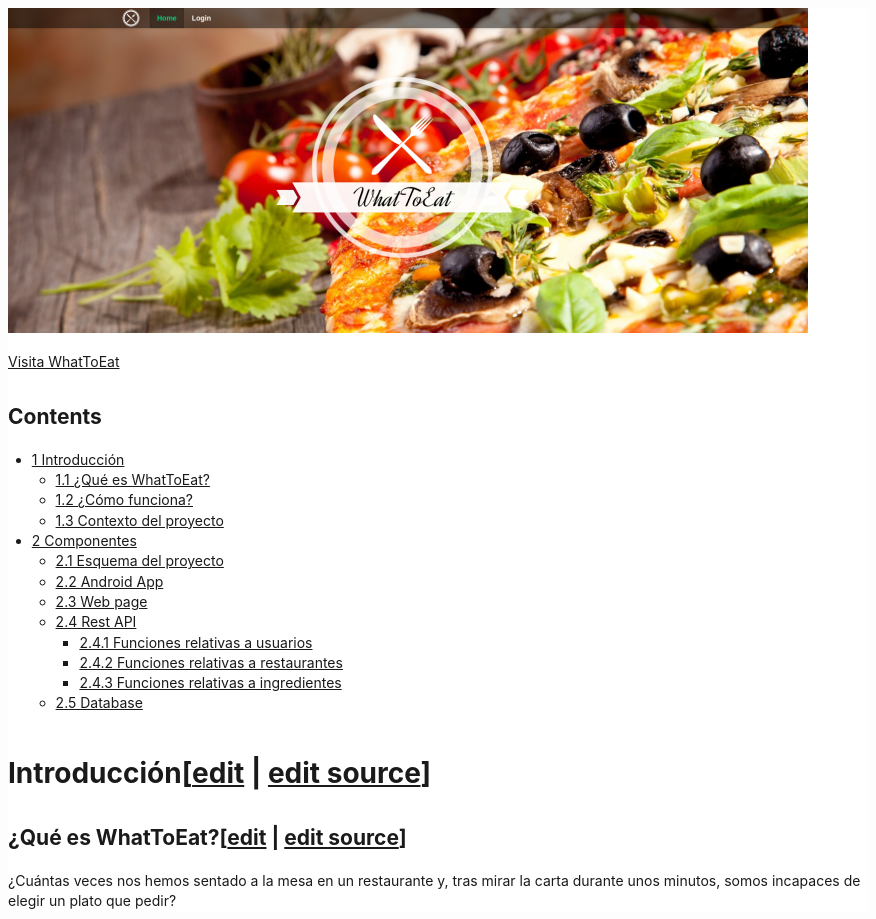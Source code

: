 [![WhatToEat Home](images/800px-WhattoeatHome.png)](/pti/index.php/File:WhattoeatHome.png)

[Visita WhatToEat](http://54.69.42.107)

## Contents

* [1 Introducción](#Introducci.C3.B3n)
  + [1.1 ¿Qué es WhatToEat?](#.C2.BFQu.C3.A9_es_WhatToEat.3F)
  + [1.2 ¿Cómo funciona?](#.C2.BFC.C3.B3mo_funciona.3F)
  + [1.3 Contexto del proyecto](#Contexto_del_proyecto)
* [2 Componentes](#Componentes)
  + [2.1 Esquema del proyecto](#Esquema_del_proyecto)
  + [2.2 Android App](#Android_App)
  + [2.3 Web page](#Web_page)
  + [2.4 Rest API](#Rest_API)
    - [2.4.1 Funciones relativas a usuarios](#Funciones_relativas_a_usuarios)
    - [2.4.2 Funciones relativas a restaurantes](#Funciones_relativas_a_restaurantes)
    - [2.4.3 Funciones relativas a ingredientes](#Funciones_relativas_a_ingredientes)
  + [2.5 Database](#Database)

# Introducción[[edit](/pti/index.php?title=Categor%C3%ADa:WhatToEat&veaction=edit&section=1 "Edit section: Introducción") | [edit source](/pti/index.php?title=Categor%C3%ADa:WhatToEat&action=edit&section=1 "Edit section: Introducción")]

## ¿Qué es WhatToEat?[[edit](/pti/index.php?title=Categor%C3%ADa:WhatToEat&veaction=edit&section=2 "Edit section: ¿Qué es WhatToEat?") | [edit source](/pti/index.php?title=Categor%C3%ADa:WhatToEat&action=edit&section=2 "Edit section: ¿Qué es WhatToEat?")]

¿Cuántas veces nos hemos sentado a la mesa en un restaurante y, tras mirar la carta durante unos minutos, somos incapaces de elegir un plato que pedir?
